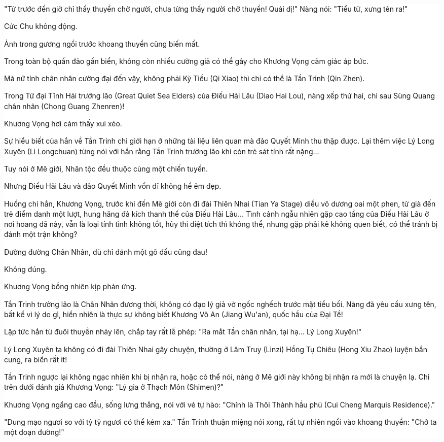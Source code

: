 "Từ trước đến giờ chỉ thấy thuyền chở người, chưa từng thấy người chở thuyền! Quái dị!" Nàng nói: "Tiểu tử, xưng tên ra!"

Cức Chu không động.

Ảnh trong gương ngồi trước khoang thuyền cũng biến mất.

Trong toàn bộ quần đảo gần biển, không còn nhiều cường giả có thể gây cho Khương Vọng cảm giác áp bức.

Mà nữ tính chân nhân cường đại đến vậy, không phải Kỳ Tiếu (Qi Xiao) thì chỉ có thể là Tần Trinh (Qin Zhen).

Trong Tứ đại Tĩnh Hải trưởng lão (Great Quiet Sea Elders) của Điếu Hải Lâu (Diao Hai Lou), nàng xếp thứ hai, chỉ sau Sùng Quang chân nhân (Chong Guang Zhenren)!

Khương Vọng hơi cảm thấy xui xẻo.

Sự hiểu biết của hắn về Tần Trinh chỉ giới hạn ở những tài liệu liên quan mà đảo Quyết Minh thu thập được. Lại thêm việc Lý Long Xuyên (Li Longchuan) từng nói với hắn rằng Tần Trinh trưởng lão khi còn trẻ sát tính rất nặng...

Tuy nói ở Mê giới, Nhân tộc đều thuộc cùng một chiến tuyến.

Nhưng Điếu Hải Lâu và đảo Quyết Minh vốn dĩ không hề êm đẹp.

Huống chi hắn, Khương Vọng, trước khi đến Mê giới còn đi đài Thiên Nhai (Tian Ya Stage) diễu võ dương oai một phen, từ già đến trẻ điểm danh một lượt, hung hăng đả kích thanh thế của Điếu Hải Lâu... Tình cảnh ngẫu nhiên gặp cao tầng của Điếu Hải Lâu ở nơi hoang dã này, vẫn là loại tính tình không tốt, hủy thi diệt tích thì không thể, nhưng gặp phải kẻ không quen biết, có thể tránh bị đánh một trận không?

Đường đường Chân Nhân, dù chỉ đánh một gõ đầu cũng đau!

Không đúng.

Khương Vọng bỗng nhiên kịp phản ứng.

Tần Trinh trưởng lão là Chân Nhân đương thời, không có đạo lý giả vờ ngốc nghếch trước mặt tiểu bối. Nàng đã yêu cầu xưng tên, bất kể vì lý do gì, hiển nhiên là thực sự không biết Khương Võ An (Jiang Wu'an), quốc hầu của Đại Tề!

Lập tức hắn từ đuôi thuyền nhảy lên, chắp tay rất lễ phép: "Ra mắt Tần chân nhân, tại hạ... Lý Long Xuyên!"

Lý Long Xuyên ta không có đi đài Thiên Nhai gây chuyện, thường ở Lâm Truy (Linzi) Hồng Tụ Chiêu (Hong Xiu Zhao) luyện bắn cung, ra biển rất ít!

Tần Trinh ngược lại không ngạc nhiên khi bị nhận ra, hoặc có thể nói, nàng ở Mê giới này không bị nhận ra mới là chuyện lạ. Chỉ trên dưới đánh giá Khương Vọng: "Lý gia ở Thạch Môn (Shimen)?"

Khương Vọng ngẩng cao đầu, sống lưng thẳng, nói với vẻ tự hào: "Chính là Thôi Thành hầu phủ (Cui Cheng Marquis Residence)."

"Dung mạo ngươi so với tỷ tỷ ngươi có thể kém xa." Tần Trinh thuận miệng nói xong, rất tự nhiên ngồi vào khoang thuyền: "Chở ta một đoạn đường!"
